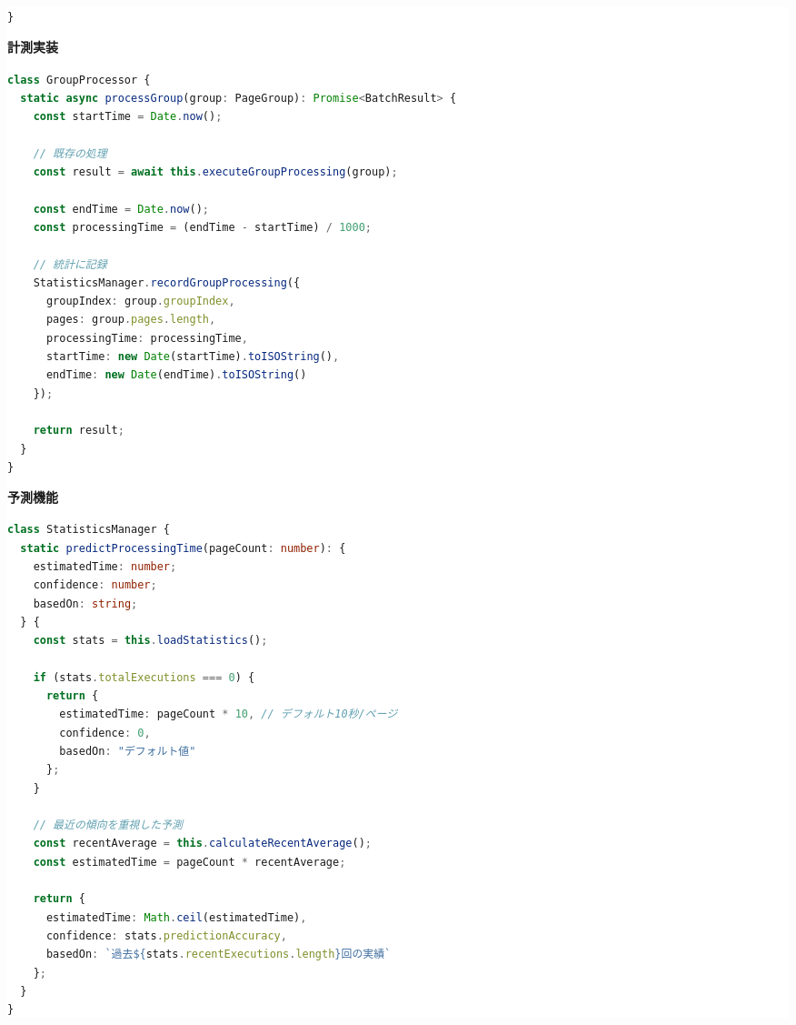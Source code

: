 ```typescript
}
```

**計測実装**
```typescript
class GroupProcessor {
  static async processGroup(group: PageGroup): Promise<BatchResult> {
    const startTime = Date.now();
    
    // 既存の処理
    const result = await this.executeGroupProcessing(group);
    
    const endTime = Date.now();
    const processingTime = (endTime - startTime) / 1000;
    
    // 統計に記録
    StatisticsManager.recordGroupProcessing({
      groupIndex: group.groupIndex,
      pages: group.pages.length,
      processingTime: processingTime,
      startTime: new Date(startTime).toISOString(),
      endTime: new Date(endTime).toISOString()
    });
    
    return result;
  }
}
```

**予測機能**
```typescript
class StatisticsManager {
  static predictProcessingTime(pageCount: number): {
    estimatedTime: number;
    confidence: number;
    basedOn: string;
  } {
    const stats = this.loadStatistics();
    
    if (stats.totalExecutions === 0) {
      return {
        estimatedTime: pageCount * 10, // デフォルト10秒/ページ
        confidence: 0,
        basedOn: "デフォルト値"
      };
    }
    
    // 最近の傾向を重視した予測
    const recentAverage = this.calculateRecentAverage();
    const estimatedTime = pageCount * recentAverage;
    
    return {
      estimatedTime: Math.ceil(estimatedTime),
      confidence: stats.predictionAccuracy,
      basedOn: `過去${stats.recentExecutions.length}回の実績`
    };
  }
}
```
